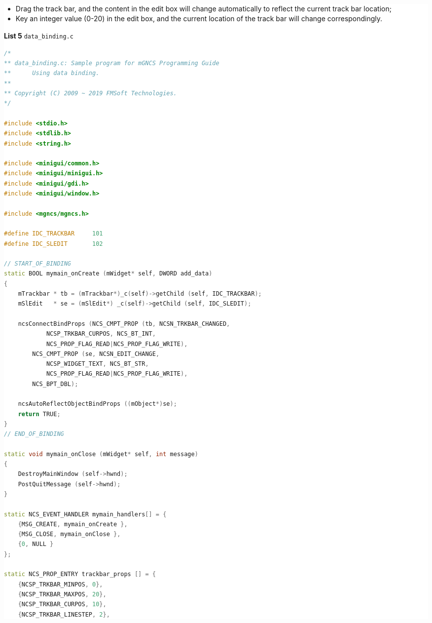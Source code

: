 - Drag the track bar, and the content in the edit box will change automatically
to reflect the current track bar location;
- Key an integer value (0-20) in the edit box, and the current location of the
track bar will change correspondingly.

__List 5__ `data_binding.c`

```cpp
/*
** data_binding.c: Sample program for mGNCS Programming Guide
**      Using data binding.
**
** Copyright (C) 2009 ~ 2019 FMSoft Technologies.
*/

#include <stdio.h>
#include <stdlib.h>
#include <string.h>

#include <minigui/common.h>
#include <minigui/minigui.h>
#include <minigui/gdi.h>
#include <minigui/window.h>

#include <mgncs/mgncs.h>

#define IDC_TRACKBAR     101
#define IDC_SLEDIT       102

// START_OF_BINDING
static BOOL mymain_onCreate (mWidget* self, DWORD add_data)
{
    mTrackbar * tb = (mTrackbar*)_c(self)->getChild (self, IDC_TRACKBAR);
    mSlEdit   * se = (mSlEdit*) _c(self)->getChild (self, IDC_SLEDIT);

    ncsConnectBindProps (NCS_CMPT_PROP (tb, NCSN_TRKBAR_CHANGED,
            NCSP_TRKBAR_CURPOS, NCS_BT_INT,
            NCS_PROP_FLAG_READ|NCS_PROP_FLAG_WRITE),
        NCS_CMPT_PROP (se, NCSN_EDIT_CHANGE,
            NCSP_WIDGET_TEXT, NCS_BT_STR,
            NCS_PROP_FLAG_READ|NCS_PROP_FLAG_WRITE),
        NCS_BPT_DBL);

    ncsAutoReflectObjectBindProps ((mObject*)se);
    return TRUE;
}
// END_OF_BINDING

static void mymain_onClose (mWidget* self, int message)
{
    DestroyMainWindow (self->hwnd);
    PostQuitMessage (self->hwnd);
}

static NCS_EVENT_HANDLER mymain_handlers[] = {
    {MSG_CREATE, mymain_onCreate },
    {MSG_CLOSE, mymain_onClose },
    {0, NULL }
};

static NCS_PROP_ENTRY trackbar_props [] = {
    {NCSP_TRKBAR_MINPOS, 0},
    {NCSP_TRKBAR_MAXPOS, 20},
    {NCSP_TRKBAR_CURPOS, 10},
    {NCSP_TRKBAR_LINESTEP, 2},
```